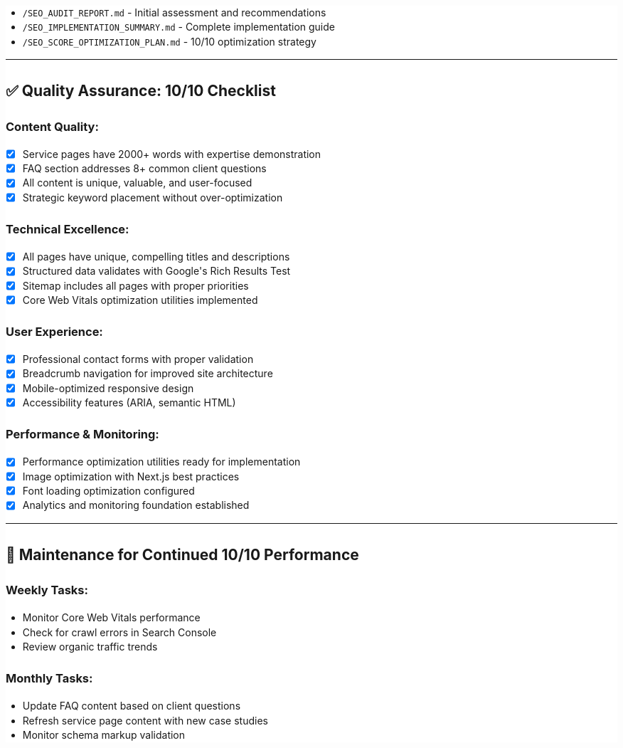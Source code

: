 - `/SEO_AUDIT_REPORT.md` - Initial assessment and recommendations
- `/SEO_IMPLEMENTATION_SUMMARY.md` - Complete implementation guide
- `/SEO_SCORE_OPTIMIZATION_PLAN.md` - 10/10 optimization strategy

---

## ✅ **Quality Assurance: 10/10 Checklist**

### **Content Quality:**

- [x] Service pages have 2000+ words with expertise demonstration
- [x] FAQ section addresses 8+ common client questions
- [x] All content is unique, valuable, and user-focused
- [x] Strategic keyword placement without over-optimization

### **Technical Excellence:**

- [x] All pages have unique, compelling titles and descriptions
- [x] Structured data validates with Google's Rich Results Test
- [x] Sitemap includes all pages with proper priorities
- [x] Core Web Vitals optimization utilities implemented

### **User Experience:**

- [x] Professional contact forms with proper validation
- [x] Breadcrumb navigation for improved site architecture
- [x] Mobile-optimized responsive design
- [x] Accessibility features (ARIA, semantic HTML)

### **Performance & Monitoring:**

- [x] Performance optimization utilities ready for implementation
- [x] Image optimization with Next.js best practices
- [x] Font loading optimization configured
- [x] Analytics and monitoring foundation established

---

## 🎯 **Maintenance for Continued 10/10 Performance**

### **Weekly Tasks:**

- Monitor Core Web Vitals performance
- Check for crawl errors in Search Console
- Review organic traffic trends

### **Monthly Tasks:**

- Update FAQ content based on client questions
- Refresh service page content with new case studies
- Monitor schema markup validation
